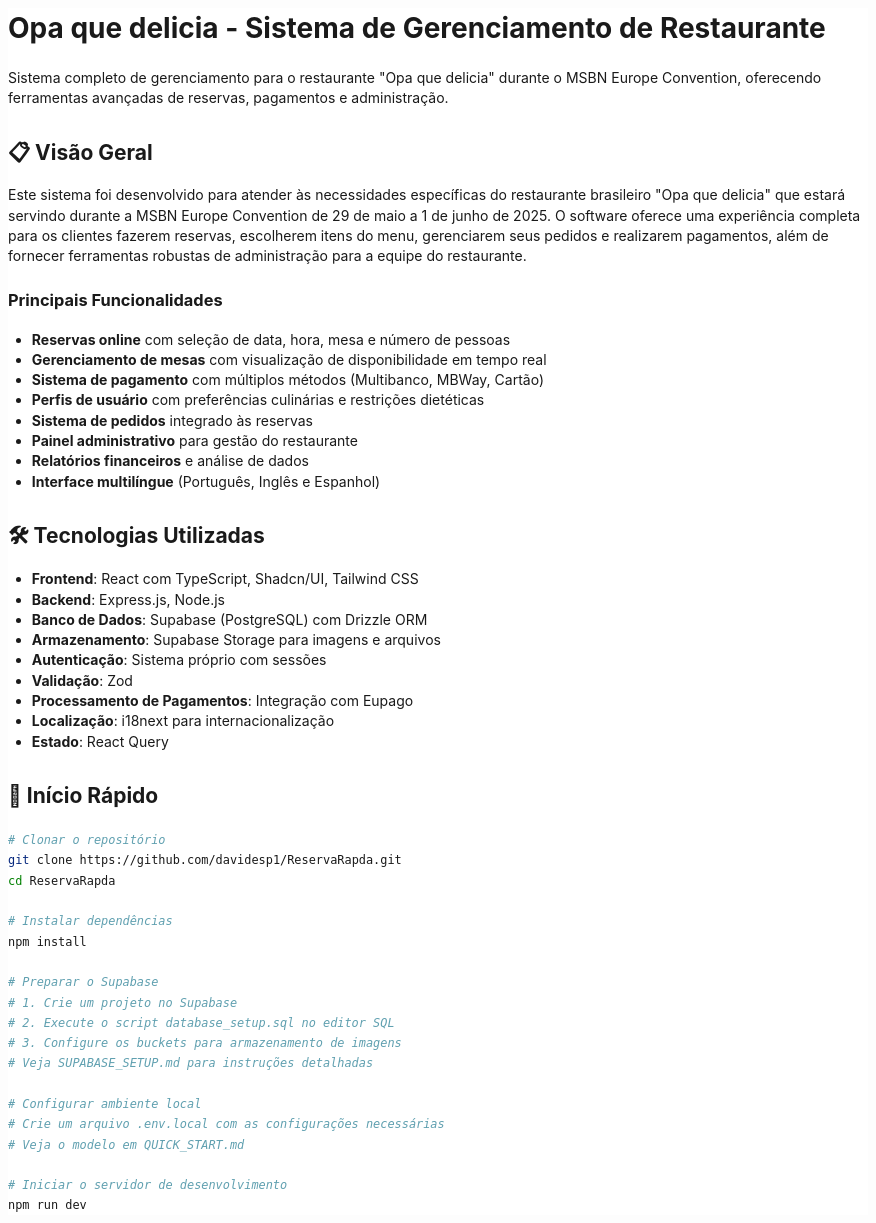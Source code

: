 # Opa que delicia - Sistema de Gerenciamento de Restaurante

Sistema completo de gerenciamento para o restaurante "Opa que delicia" durante o MSBN Europe Convention, oferecendo ferramentas avançadas de reservas, pagamentos e administração.

## 📋 Visão Geral

Este sistema foi desenvolvido para atender às necessidades específicas do restaurante brasileiro "Opa que delicia" que estará servindo durante a MSBN Europe Convention de 29 de maio a 1 de junho de 2025. O software oferece uma experiência completa para os clientes fazerem reservas, escolherem itens do menu, gerenciarem seus pedidos e realizarem pagamentos, além de fornecer ferramentas robustas de administração para a equipe do restaurante.

### Principais Funcionalidades

- **Reservas online** com seleção de data, hora, mesa e número de pessoas
- **Gerenciamento de mesas** com visualização de disponibilidade em tempo real
- **Sistema de pagamento** com múltiplos métodos (Multibanco, MBWay, Cartão)
- **Perfis de usuário** com preferências culinárias e restrições dietéticas
- **Sistema de pedidos** integrado às reservas
- **Painel administrativo** para gestão do restaurante
- **Relatórios financeiros** e análise de dados
- **Interface multilíngue** (Português, Inglês e Espanhol)

## 🛠️ Tecnologias Utilizadas

- **Frontend**: React com TypeScript, Shadcn/UI, Tailwind CSS
- **Backend**: Express.js, Node.js
- **Banco de Dados**: Supabase (PostgreSQL) com Drizzle ORM
- **Armazenamento**: Supabase Storage para imagens e arquivos
- **Autenticação**: Sistema próprio com sessões
- **Validação**: Zod
- **Processamento de Pagamentos**: Integração com Eupago
- **Localização**: i18next para internacionalização
- **Estado**: React Query

## 🚀 Início Rápido

```bash
# Clonar o repositório
git clone https://github.com/davidesp1/ReservaRapda.git
cd ReservaRapda

# Instalar dependências
npm install

# Preparar o Supabase
# 1. Crie um projeto no Supabase
# 2. Execute o script database_setup.sql no editor SQL
# 3. Configure os buckets para armazenamento de imagens
# Veja SUPABASE_SETUP.md para instruções detalhadas

# Configurar ambiente local
# Crie um arquivo .env.local com as configurações necessárias
# Veja o modelo em QUICK_START.md

# Iniciar o servidor de desenvolvimento
npm run dev
```
